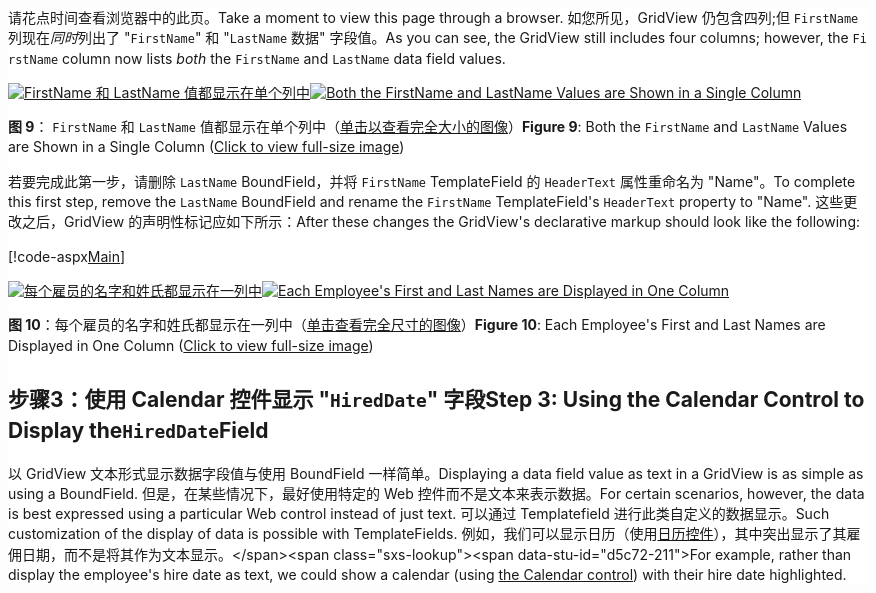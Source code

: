 <span data-ttu-id="d5c72-199">请花点时间查看浏览器中的此页。</span><span class="sxs-lookup"><span data-stu-id="d5c72-199">Take a moment to view this page through a browser.</span></span> <span data-ttu-id="d5c72-200">如您所见，GridView 仍包含四列;但 `FirstName` 列现在*同时*列出了 "`FirstName`" 和 "`LastName` 数据" 字段值。</span><span class="sxs-lookup"><span data-stu-id="d5c72-200">As you can see, the GridView still includes four columns; however, the `FirstName` column now lists *both* the `FirstName` and `LastName` data field values.</span></span>

<span data-ttu-id="d5c72-201">[![FirstName 和 LastName 值都显示在单个列中](using-templatefields-in-the-gridview-control-vb/_static/image26.png)](using-templatefields-in-the-gridview-control-vb/_static/image25.png)</span><span class="sxs-lookup"><span data-stu-id="d5c72-201">[![Both the FirstName and LastName Values are Shown in a Single Column](using-templatefields-in-the-gridview-control-vb/_static/image26.png)](using-templatefields-in-the-gridview-control-vb/_static/image25.png)</span></span>

<span data-ttu-id="d5c72-202">**图 9**： `FirstName` 和 `LastName` 值都显示在单个列中（[单击以查看完全大小的图像](using-templatefields-in-the-gridview-control-vb/_static/image27.png)）</span><span class="sxs-lookup"><span data-stu-id="d5c72-202">**Figure 9**: Both the `FirstName` and `LastName` Values are Shown in a Single Column ([Click to view full-size image](using-templatefields-in-the-gridview-control-vb/_static/image27.png))</span></span>

<span data-ttu-id="d5c72-203">若要完成此第一步，请删除 `LastName` BoundField，并将 `FirstName` TemplateField 的 `HeaderText` 属性重命名为 "Name"。</span><span class="sxs-lookup"><span data-stu-id="d5c72-203">To complete this first step, remove the `LastName` BoundField and rename the `FirstName` TemplateField's `HeaderText` property to "Name".</span></span> <span data-ttu-id="d5c72-204">这些更改之后，GridView 的声明性标记应如下所示：</span><span class="sxs-lookup"><span data-stu-id="d5c72-204">After these changes the GridView's declarative markup should look like the following:</span></span>

[!code-aspx[Main](using-templatefields-in-the-gridview-control-vb/samples/sample4.aspx)]

<span data-ttu-id="d5c72-205">[![每个雇员的名字和姓氏都显示在一列中](using-templatefields-in-the-gridview-control-vb/_static/image29.png)](using-templatefields-in-the-gridview-control-vb/_static/image28.png)</span><span class="sxs-lookup"><span data-stu-id="d5c72-205">[![Each Employee's First and Last Names are Displayed in One Column](using-templatefields-in-the-gridview-control-vb/_static/image29.png)](using-templatefields-in-the-gridview-control-vb/_static/image28.png)</span></span>

<span data-ttu-id="d5c72-206">**图 10**：每个雇员的名字和姓氏都显示在一列中（[单击查看完全尺寸的图像](using-templatefields-in-the-gridview-control-vb/_static/image30.png)）</span><span class="sxs-lookup"><span data-stu-id="d5c72-206">**Figure 10**: Each Employee's First and Last Names are Displayed in One Column ([Click to view full-size image](using-templatefields-in-the-gridview-control-vb/_static/image30.png))</span></span>

## <a name="step-3-using-the-calendar-control-to-display-thehireddatefield"></a><span data-ttu-id="d5c72-207">步骤3：使用 Calendar 控件显示 "`HiredDate`" 字段</span><span class="sxs-lookup"><span data-stu-id="d5c72-207">Step 3: Using the Calendar Control to Display the`HiredDate`Field</span></span>

<span data-ttu-id="d5c72-208">以 GridView 文本形式显示数据字段值与使用 BoundField 一样简单。</span><span class="sxs-lookup"><span data-stu-id="d5c72-208">Displaying a data field value as text in a GridView is as simple as using a BoundField.</span></span> <span data-ttu-id="d5c72-209">但是，在某些情况下，最好使用特定的 Web 控件而不是文本来表示数据。</span><span class="sxs-lookup"><span data-stu-id="d5c72-209">For certain scenarios, however, the data is best expressed using a particular Web control instead of just text.</span></span> <span data-ttu-id="d5c72-210">可以通过 Templatefield 进行此类自定义的数据显示。</span><span class="sxs-lookup"><span data-stu-id="d5c72-210">Such customization of the display of data is possible with TemplateFields.</span></span> <span data-ttu-id="d5c72-211">例如，我们可以显示日历（使用[日历控件](https://msdn.microsoft.com/library/system.web.ui.webcontrols.calendar(VS.80).aspx)），其中突出显示了其雇佣日期，而不是将其作为文本显示。</span><span class="sxs-lookup"><span data-stu-id="d5c72-211">For example, rather than display the employee's hire date as text, we could show a calendar (using [the Calendar control](https://msdn.microsoft.com/library/system.web.ui.webcontrols.calendar(VS.80).aspx)) with their hire date highlighted.</span></span>
